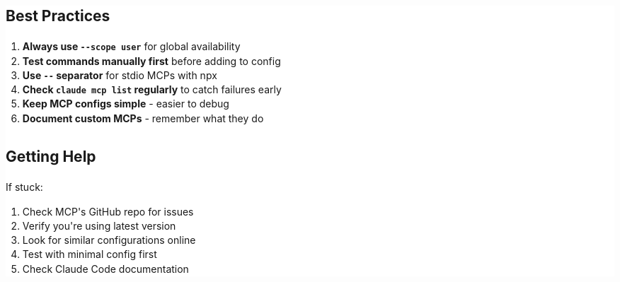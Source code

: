 ## Best Practices

1. **Always use `--scope user`** for global availability
2. **Test commands manually first** before adding to config
3. **Use `--` separator** for stdio MCPs with npx
4. **Check `claude mcp list` regularly** to catch failures early
5. **Keep MCP configs simple** - easier to debug
6. **Document custom MCPs** - remember what they do

## Getting Help

If stuck:
1. Check MCP's GitHub repo for issues
2. Verify you're using latest version
3. Look for similar configurations online
4. Test with minimal config first
5. Check Claude Code documentation
